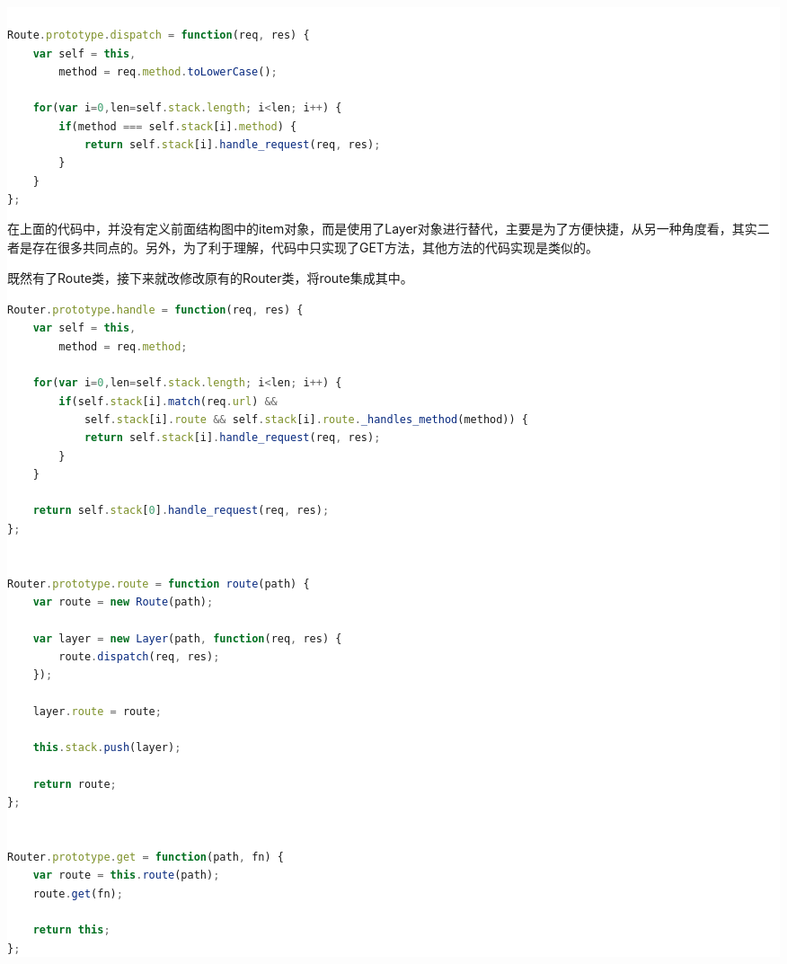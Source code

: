 ```js

Route.prototype.dispatch = function(req, res) {
    var self = this,
        method = req.method.toLowerCase();

    for(var i=0,len=self.stack.length; i<len; i++) {
        if(method === self.stack[i].method) {
            return self.stack[i].handle_request(req, res);
        }
    }
};
```

在上面的代码中，并没有定义前面结构图中的item对象，而是使用了Layer对象进行替代，主要是为了方便快捷，从另一种角度看，其实二者是存在很多共同点的。另外，为了利于理解，代码中只实现了GET方法，其他方法的代码实现是类似的。

既然有了Route类，接下来就改修改原有的Router类，将route集成其中。

```js
Router.prototype.handle = function(req, res) {
    var self = this,
        method = req.method;

    for(var i=0,len=self.stack.length; i<len; i++) {
        if(self.stack[i].match(req.url) && 
            self.stack[i].route && self.stack[i].route._handles_method(method)) {
            return self.stack[i].handle_request(req, res);
        }
    }

    return self.stack[0].handle_request(req, res);
};


Router.prototype.route = function route(path) {
    var route = new Route(path);

    var layer = new Layer(path, function(req, res) {
        route.dispatch(req, res);
    });

    layer.route = route;

    this.stack.push(layer);
    
    return route;
};


Router.prototype.get = function(path, fn) {
    var route = this.route(path);
    route.get(fn);

    return this;
};
```
